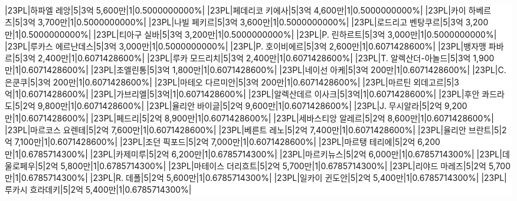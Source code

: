 |23PL|하파엘 레앙|5|3억 5,600만|1|0.5000000000%|
|23PL|페데리코 키에사|5|3억 4,600만|1|0.5000000000%|
|23PL|카이 하베르츠|5|3억 3,700만|1|0.5000000000%|
|23PL|나빌 페키르|5|3억 3,600만|1|0.5000000000%|
|23PL|로드리고 벤탕쿠르|5|3억 3,200만|1|0.5000000000%|
|23PL|티아구 실바|5|3억 3,200만|1|0.5000000000%|
|23PL|P. 린하르트|5|3억 3,000만|1|0.5000000000%|
|23PL|루카스 에르난데스|5|3억 3,000만|1|0.5000000000%|
|23PL|P. 호이비에르|5|3억 2,600만|1|0.6071428600%|
|23PL|뱅자맹 파바르|5|3억 2,400만|1|0.6071428600%|
|23PL|루카 모드리치|5|3억 2,400만|1|0.6071428600%|
|23PL|T. 알렉산더-아놀드|5|3억 1,900만|1|0.6071428600%|
|23PL|조엘린통|5|3억 1,800만|1|0.6071428600%|
|23PL|네이선 아케|5|3억 200만|1|0.6071428600%|
|23PL|C. 은쿤쿠|5|3억 200만|1|0.6071428600%|
|23PL|마테오 다르미안|5|3억 200만|1|0.6071428600%|
|23PL|마르틴 외데고르|5|3억|1|0.6071428600%|
|23PL|가브리엘|5|3억|1|0.6071428600%|
|23PL|알렉산데르 이사크|5|3억|1|0.6071428600%|
|23PL|후안 콰드라도|5|2억 9,800만|1|0.6071428600%|
|23PL|율리안 바이글|5|2억 9,600만|1|0.6071428600%|
|23PL|J. 무시알라|5|2억 9,200만|1|0.6071428600%|
|23PL|페드리|5|2억 8,900만|1|0.6071428600%|
|23PL|세바스티앙 알레르|5|2억 8,600만|1|0.6071428600%|
|23PL|마르코스 요렌테|5|2억 7,600만|1|0.6071428600%|
|23PL|베른트 레노|5|2억 7,400만|1|0.6071428600%|
|23PL|율리안 브란트|5|2억 7,100만|1|0.6071428600%|
|23PL|조던 픽포드|5|2억 7,000만|1|0.6071428600%|
|23PL|마르탱 테리에|5|2억 6,200만|1|0.6785714300%|
|23PL|카제미루|5|2억 6,200만|1|0.6785714300%|
|23PL|마르키뉴스|5|2억 6,000만|1|0.6785714300%|
|23PL|데울로페우|5|2억 5,800만|1|0.6785714300%|
|23PL|마테이스 더리흐트|5|2억 5,700만|1|0.6785714300%|
|23PL|리야드 마레즈|5|2억 5,700만|1|0.6785714300%|
|23PL|R. 데폴|5|2억 5,600만|1|0.6785714300%|
|23PL|일카이 귄도안|5|2억 5,400만|1|0.6785714300%|
|23PL|루카시 흐라데키|5|2억 5,400만|1|0.6785714300%|